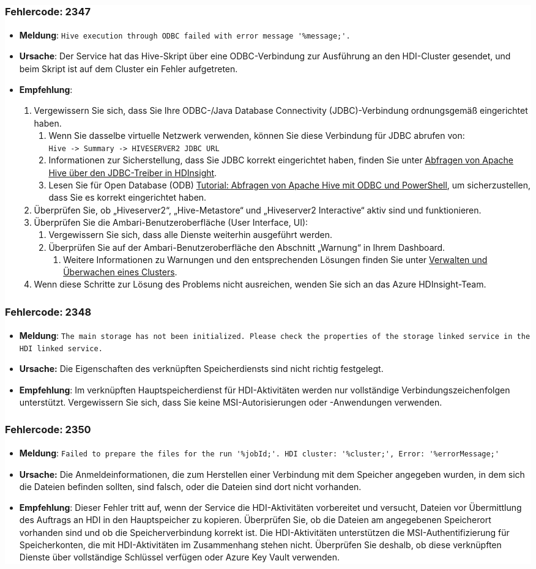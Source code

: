 ### <a name="error-code-2347"></a>Fehlercode: 2347

- **Meldung**: `Hive execution through ODBC failed with error message '%message;'.`

- **Ursache**: Der Service hat das Hive-Skript über eine ODBC-Verbindung zur Ausführung an den HDI-Cluster gesendet, und beim Skript ist auf dem Cluster ein Fehler aufgetreten.

- **Empfehlung**: 

   1. Vergewissern Sie sich, dass Sie Ihre ODBC-/Java Database Connectivity (JDBC)-Verbindung ordnungsgemäß eingerichtet haben.
      1. Wenn Sie dasselbe virtuelle Netzwerk verwenden, können Sie diese Verbindung für JDBC abrufen von:<br>
        `Hive -> Summary -> HIVESERVER2 JDBC URL`
      1. Informationen zur Sicherstellung, dass Sie JDBC korrekt eingerichtet haben, finden Sie unter [Abfragen von Apache Hive über den JDBC-Treiber in HDInsight](../hdinsight/hadoop/apache-hadoop-connect-hive-jdbc-driver.md).
      1. Lesen Sie für Open Database (ODB) [Tutorial: Abfragen von Apache Hive mit ODBC und PowerShell](../hdinsight/interactive-query/apache-hive-query-odbc-driver-powershell.md), um sicherzustellen, dass Sie es korrekt eingerichtet haben. 
   1. Überprüfen Sie, ob „Hiveserver2“, „Hive-Metastore“ und „Hiveserver2 Interactive“ aktiv sind und funktionieren. 
   1. Überprüfen Sie die Ambari-Benutzeroberfläche (User Interface, UI):
      1. Vergewissern Sie sich, dass alle Dienste weiterhin ausgeführt werden.
      1. Überprüfen Sie auf der Ambari-Benutzeroberfläche den Abschnitt „Warnung“ in Ihrem Dashboard.
         1. Weitere Informationen zu Warnungen und den entsprechenden Lösungen finden Sie unter [Verwalten und Überwachen eines Clusters](https://docs.cloudera.com/HDPDocuments/Ambari-2.7.5.0/managing-and-monitoring-ambari/content/amb_predefined_alerts.html).
   1. Wenn diese Schritte zur Lösung des Problems nicht ausreichen, wenden Sie sich an das Azure HDInsight-Team.

### <a name="error-code-2348"></a>Fehlercode: 2348

- **Meldung**: `The main storage has not been initialized. Please check the properties of the storage linked service in the HDI linked service.`

- **Ursache:** Die Eigenschaften des verknüpften Speicherdiensts sind nicht richtig festgelegt.

- **Empfehlung**: Im verknüpften Hauptspeicherdienst für HDI-Aktivitäten werden nur vollständige Verbindungszeichenfolgen unterstützt. Vergewissern Sie sich, dass Sie keine MSI-Autorisierungen oder -Anwendungen verwenden.

### <a name="error-code-2350"></a>Fehlercode: 2350

- **Meldung**: `Failed to prepare the files for the run '%jobId;'. HDI cluster: '%cluster;', Error: '%errorMessage;'`

- **Ursache:** Die Anmeldeinformationen, die zum Herstellen einer Verbindung mit dem Speicher angegeben wurden, in dem sich die Dateien befinden sollten, sind falsch, oder die Dateien sind dort nicht vorhanden.

- **Empfehlung**: Dieser Fehler tritt auf, wenn der Service die HDI-Aktivitäten vorbereitet und versucht, Dateien vor Übermittlung des Auftrags an HDI in den Hauptspeicher zu kopieren. Überprüfen Sie, ob die Dateien am angegebenen Speicherort vorhanden sind und ob die Speicherverbindung korrekt ist. Die HDI-Aktivitäten unterstützen die MSI-Authentifizierung für Speicherkonten, die mit HDI-Aktivitäten im Zusammenhang stehen nicht. Überprüfen Sie deshalb, ob diese verknüpften Dienste über vollständige Schlüssel verfügen oder Azure Key Vault verwenden.
